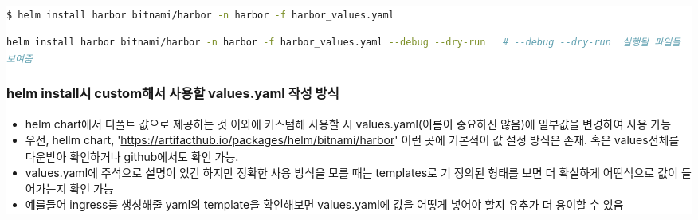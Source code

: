 

```bash
$ helm install harbor bitnami/harbor -n harbor -f harbor_values.yaml
```

```bash
helm install harbor bitnami/harbor -n harbor -f harbor_values.yaml --debug --dry-run   # --debug --dry-run  실행될 파일들 보여줌
```

### helm install시 custom해서 사용할 values.yaml 작성 방식

- helm chart에서 디폴트 값으로 제공하는 것 이외에 커스텀해 사용할 시 values.yaml(이름이 중요하진 않음)에 일부값을 변경하여 사용 가능
- 우선,  hellm chart, 'https://artifacthub.io/packages/helm/bitnami/harbor' 이런 곳에 기본적이 값 설정 방식은 존재. 혹은 values전체를 다운받아 확인하거나 github에서도 확인 가능.
- values.yaml에 주석으로 설명이 있긴 하지만 정확한 사용 방식을 모를 때는 templates로 기 정의된 형태를 보면 더 확실하게 어떤식으로 값이 들어가는지 확인 가능
- 예를들어 ingress를 생성해줄 yaml의 template을 확인해보면  values.yaml에 값을 어떻게 넣어야 할지 유추가 더 용이할 수 있음

